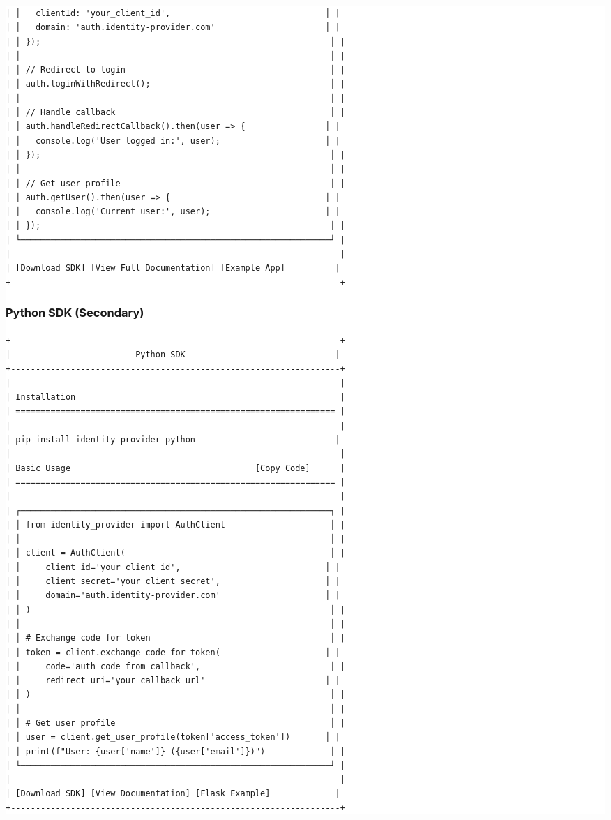 ```
| │   clientId: 'your_client_id',                               │ |
| │   domain: 'auth.identity-provider.com'                      │ |
| │ });                                                          │ |
| │                                                              │ |
| │ // Redirect to login                                         │ |
| │ auth.loginWithRedirect();                                    │ |
| │                                                              │ |
| │ // Handle callback                                           │ |
| │ auth.handleRedirectCallback().then(user => {                │ |
| │   console.log('User logged in:', user);                     │ |
| │ });                                                          │ |
| │                                                              │ |
| │ // Get user profile                                          │ |
| │ auth.getUser().then(user => {                               │ |
| │   console.log('Current user:', user);                       │ |
| │ });                                                          │ |
| └──────────────────────────────────────────────────────────────┘ |
|                                                                  |
| [Download SDK] [View Full Documentation] [Example App]          |
+------------------------------------------------------------------+
```

### Python SDK (Secondary)

```
+------------------------------------------------------------------+
|                         Python SDK                              |
+------------------------------------------------------------------+
|                                                                  |
| Installation                                                     |
| ================================================================ |
|                                                                  |
| pip install identity-provider-python                            |
|                                                                  |
| Basic Usage                                     [Copy Code]      |
| ================================================================ |
|                                                                  |
| ┌──────────────────────────────────────────────────────────────┐ |
| │ from identity_provider import AuthClient                     │ |
| │                                                              │ |
| │ client = AuthClient(                                         │ |
| │     client_id='your_client_id',                             │ |
| │     client_secret='your_client_secret',                     │ |
| │     domain='auth.identity-provider.com'                     │ |
| │ )                                                            │ |
| │                                                              │ |
| │ # Exchange code for token                                    │ |
| │ token = client.exchange_code_for_token(                     │ |
| │     code='auth_code_from_callback',                          │ |
| │     redirect_uri='your_callback_url'                        │ |
| │ )                                                            │ |
| │                                                              │ |
| │ # Get user profile                                           │ |
| │ user = client.get_user_profile(token['access_token'])       │ |
| │ print(f"User: {user['name']} ({user['email']})")             │ |
| └──────────────────────────────────────────────────────────────┘ |
|                                                                  |
| [Download SDK] [View Documentation] [Flask Example]             |
+------------------------------------------------------------------+
```
